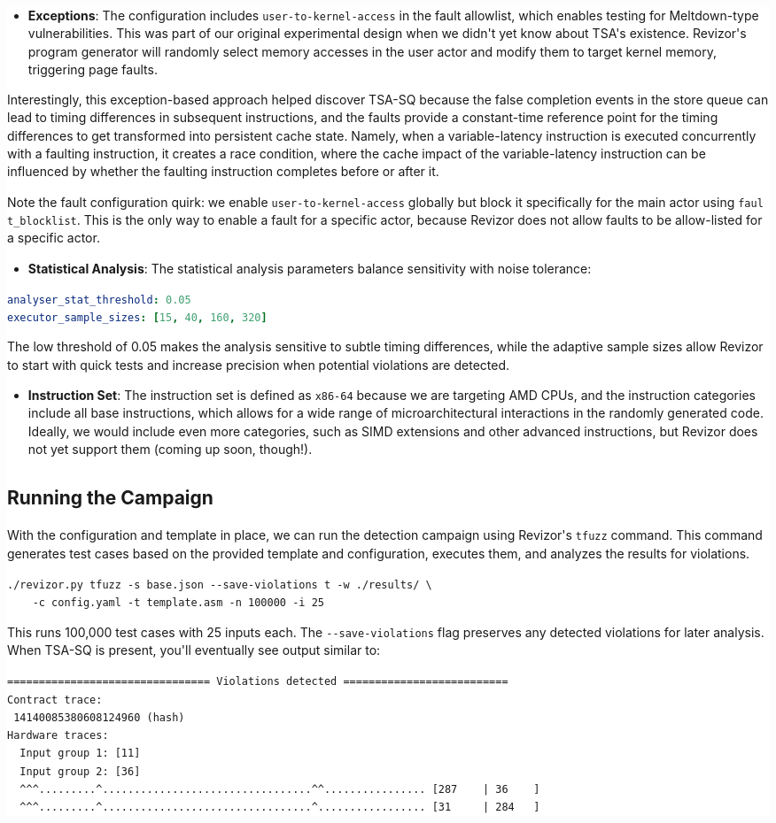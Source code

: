 * **Exceptions**: The configuration includes `user-to-kernel-access` in the fault allowlist, which enables testing for Meltdown-type vulnerabilities. This was part of our original experimental design when we didn't yet know about TSA's existence. Revizor's program generator will randomly select memory accesses in the user actor and modify them to target kernel memory, triggering page faults.

Interestingly, this exception-based approach helped discover TSA-SQ because the false completion events in the store queue can lead to timing differences in subsequent instructions, and the faults provide a constant-time reference point for the timing differences to get transformed into persistent cache state. Namely, when a variable-latency instruction is executed concurrently with a faulting instruction, it creates a race condition, where the cache impact of the variable-latency instruction can be influenced by whether the faulting instruction completes before or after it.

Note the fault configuration quirk: we enable `user-to-kernel-access` globally but block it specifically for the main actor using `fault_blocklist`. This is the only way to enable a fault for a specific actor, because Revizor does not allow faults to be allow-listed for a specific actor.

* **Statistical Analysis**: The statistical analysis parameters balance sensitivity with noise tolerance:

```yaml
analyser_stat_threshold: 0.05
executor_sample_sizes: [15, 40, 160, 320]
```

The low threshold of 0.05 makes the analysis sensitive to subtle timing differences, while the adaptive sample sizes allow Revizor to start with quick tests and increase precision when potential violations are detected.

* **Instruction Set**: The instruction set is defined as `x86-64` because we are targeting AMD CPUs, and the instruction categories include all base instructions, which allows for a wide range of microarchitectural interactions in the randomly generated code. Ideally, we would include even more categories, such as SIMD extensions and other advanced instructions, but Revizor does not yet support them (coming up soon, though!).

## Running the Campaign

With the configuration and template in place, we can run the detection campaign using Revizor's `tfuzz` command. This command generates test cases based on the provided template and configuration, executes them, and analyzes the results for violations.

```shell
./revizor.py tfuzz -s base.json --save-violations t -w ./results/ \
    -c config.yaml -t template.asm -n 100000 -i 25
```

This runs 100,000 test cases with 25 inputs each. The `--save-violations` flag preserves any detected violations for later analysis. When TSA-SQ is present, you'll eventually see output similar to:

```
================================ Violations detected ==========================
Contract trace:
 14140085380608124960 (hash)
Hardware traces:
  Input group 1: [11]
  Input group 2: [36]
  ^^^.........^.................................^^................ [287    | 36    ]
  ^^^.........^.................................^................. [31     | 284   ]
```
